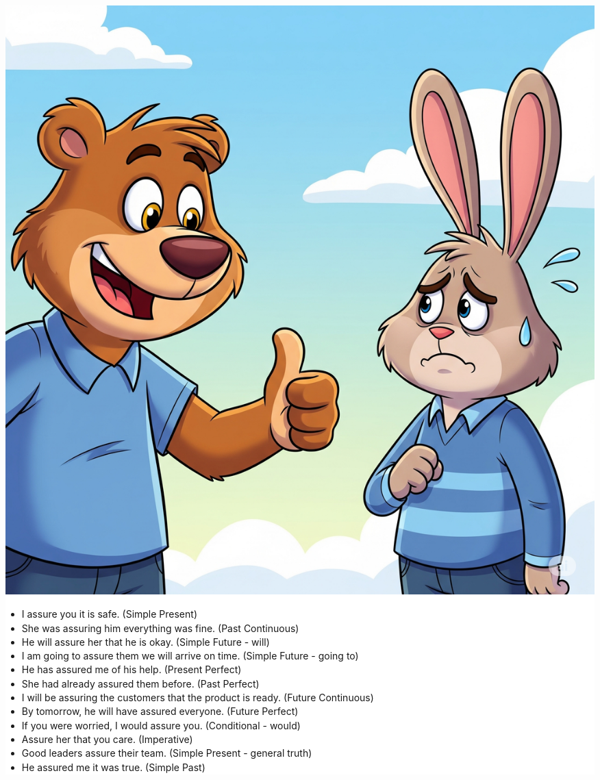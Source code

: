 ![](/eew-3-14/2.png)
- I assure you it is safe. (Simple Present)
- She was assuring him everything was fine. (Past Continuous)
- He will assure her that he is okay. (Simple Future - will)
- I am going to assure them we will arrive on time. (Simple Future - going to)
- He has assured me of his help. (Present Perfect)
- She had already assured them before. (Past Perfect)
- I will be assuring the customers that the product is ready. (Future Continuous)
- By tomorrow, he will have assured everyone. (Future Perfect)
- If you were worried, I would assure you. (Conditional - would)
- Assure her that you care. (Imperative)
- Good leaders assure their team. (Simple Present - general truth)
- He assured me it was true. (Simple Past)

